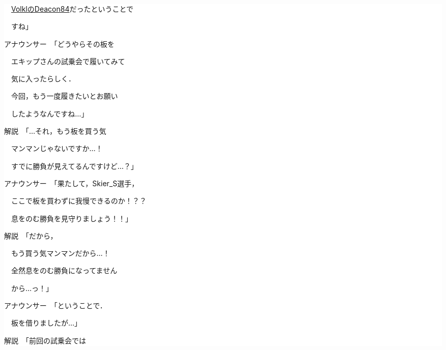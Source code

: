 　[VolklのDeacon84](e87c87f2bbee2ed91188816d77eb1fdb1.md)だったということで


　すね」





アナウンサー　「どうやらその板を


　エキップさんの試乗会で履いてみて


　気に入ったらしく．


　今回，もう一度履きたいとお願い


　したようなんですね…」





解説　「…それ，もう板を買う気


　マンマンじゃないですか…！


　すでに勝負が見えてるんですけど…？」





アナウンサー　「果たして，Skier_S選手，


　ここで板を買わずに我慢できるのか！？？


　息をのむ勝負を見守りましょう！！」





解説　「だから，


　もう買う気マンマンだから…！


　全然息をのむ勝負になってません


　から…っ！」





アナウンサー　「ということで．


　板を借りましたが…」





解説　「前回の試乗会では
